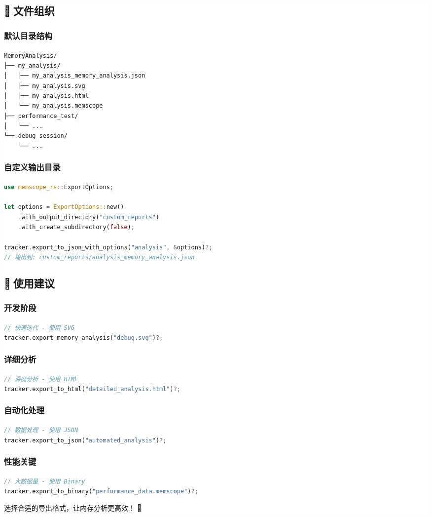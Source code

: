 ## 📁 文件组织

### 默认目录结构
```
MemoryAnalysis/
├── my_analysis/
│   ├── my_analysis_memory_analysis.json
│   ├── my_analysis.svg
│   ├── my_analysis.html
│   └── my_analysis.memscope
├── performance_test/
│   └── ...
└── debug_session/
    └── ...
```

### 自定义输出目录
```rust
use memscope_rs::ExportOptions;

let options = ExportOptions::new()
    .with_output_directory("custom_reports")
    .with_create_subdirectory(false);

tracker.export_to_json_with_options("analysis", &options)?;
// 输出到: custom_reports/analysis_memory_analysis.json
```

## 🎯 使用建议

### 开发阶段
```rust
// 快速迭代 - 使用 SVG
tracker.export_memory_analysis("debug.svg")?;
```

### 详细分析
```rust
// 深度分析 - 使用 HTML
tracker.export_to_html("detailed_analysis.html")?;
```

### 自动化处理
```rust
// 数据处理 - 使用 JSON
tracker.export_to_json("automated_analysis")?;
```

### 性能关键
```rust
// 大数据量 - 使用 Binary
tracker.export_to_binary("performance_data.memscope")?;
```

选择合适的导出格式，让内存分析更高效！ 🚀